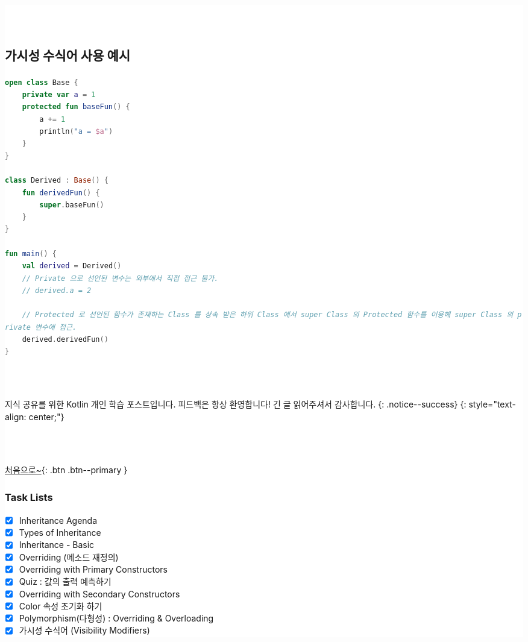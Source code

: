 <br><br>

## 가시성 수식어 사용 예시

```kotlin
open class Base {  
    private var a = 1  
    protected fun baseFun() {  
        a += 1  
        println("a = $a")  
    }  
}  
  
class Derived : Base() {  
    fun derivedFun() {  
        super.baseFun()  
    }  
}  
  
fun main() {  
    val derived = Derived()
    // Private 으로 선언된 변수는 외부에서 직접 접근 불가. 
    // derived.a = 2
    
    // Protected 로 선언된 함수가 존재하는 Class 를 상속 받은 하위 Class 에서 super Class 의 Protected 함수를 이용해 super Class 의 private 변수에 접근.
    derived.derivedFun()
}
```

<br><br>

지식 공유를 위한 Kotlin 개인 학습 포스트입니다.
피드백은 항상 환영합니다!
긴 글 읽어주셔서 감사합니다.
{: .notice--success}
{: style="text-align: center;"}

<br><br>

[처음으로~](#){: .btn .btn--primary }

### Task Lists

>

- [x] Inheritance Agenda
- [x] Types of Inheritance
- [x] Inheritance - Basic
- [x] Overriding (메소드 재정의)
- [x] Overriding with Primary Constructors
- [x] Quiz : 값의 출력 예측하기
- [x] Overriding with Secondary Constructors
- [x] Color 속성 초기화 하기
- [x] Polymorphism(다형성) : Overriding & Overloading
- [x] 가시성 수식어 (Visibility Modifiers)